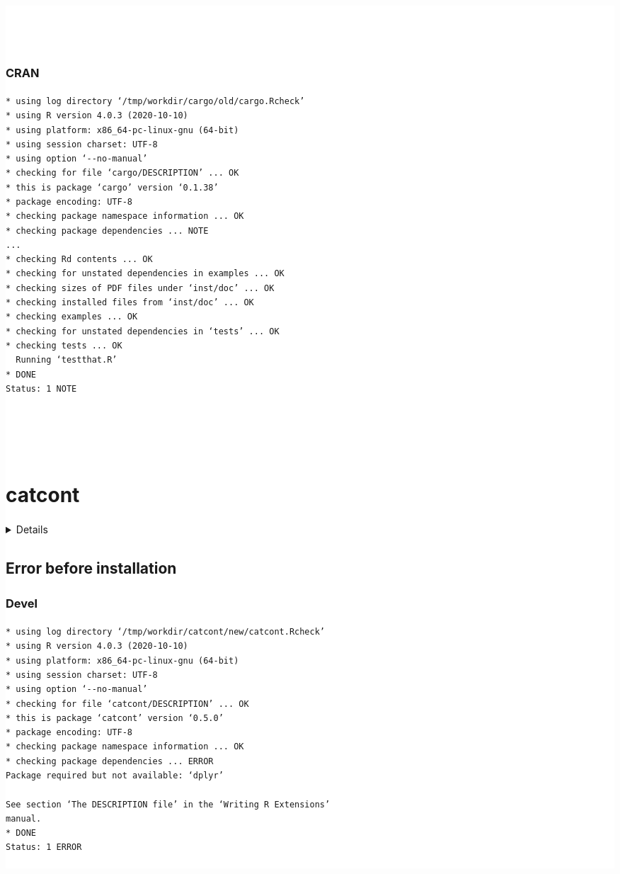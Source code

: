 ```




```
### CRAN

```
* using log directory ‘/tmp/workdir/cargo/old/cargo.Rcheck’
* using R version 4.0.3 (2020-10-10)
* using platform: x86_64-pc-linux-gnu (64-bit)
* using session charset: UTF-8
* using option ‘--no-manual’
* checking for file ‘cargo/DESCRIPTION’ ... OK
* this is package ‘cargo’ version ‘0.1.38’
* package encoding: UTF-8
* checking package namespace information ... OK
* checking package dependencies ... NOTE
...
* checking Rd contents ... OK
* checking for unstated dependencies in examples ... OK
* checking sizes of PDF files under ‘inst/doc’ ... OK
* checking installed files from ‘inst/doc’ ... OK
* checking examples ... OK
* checking for unstated dependencies in ‘tests’ ... OK
* checking tests ... OK
  Running ‘testthat.R’
* DONE
Status: 1 NOTE





```
# catcont

<details></details>

## Error before installation

### Devel

```
* using log directory ‘/tmp/workdir/catcont/new/catcont.Rcheck’
* using R version 4.0.3 (2020-10-10)
* using platform: x86_64-pc-linux-gnu (64-bit)
* using session charset: UTF-8
* using option ‘--no-manual’
* checking for file ‘catcont/DESCRIPTION’ ... OK
* this is package ‘catcont’ version ‘0.5.0’
* package encoding: UTF-8
* checking package namespace information ... OK
* checking package dependencies ... ERROR
Package required but not available: ‘dplyr’

See section ‘The DESCRIPTION file’ in the ‘Writing R Extensions’
manual.
* DONE
Status: 1 ERROR


```
